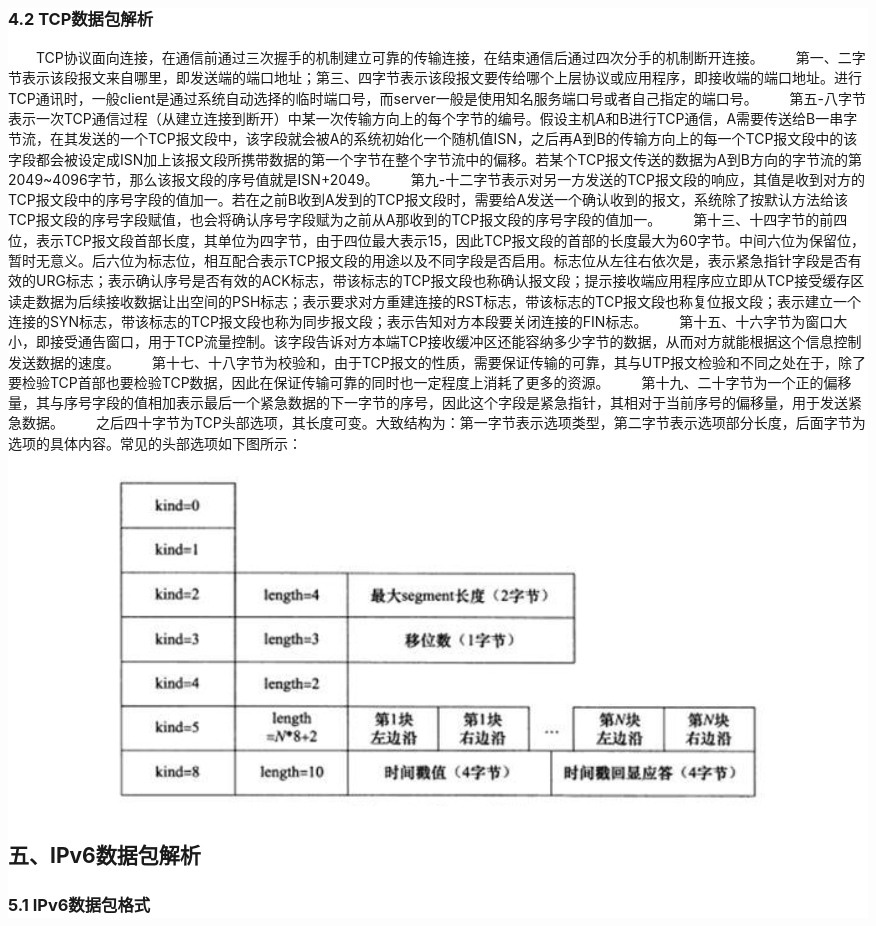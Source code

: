 ### 4.2 TCP数据包解析

&emsp;&emsp;TCP协议面向连接，在通信前通过三次握手的机制建立可靠的传输连接，在结束通信后通过四次分手的机制断开连接。
&emsp;&emsp;第一、二字节表示该段报文来自哪里，即发送端的端口地址；第三、四字节表示该段报文要传给哪个上层协议或应用程序，即接收端的端口地址。进行TCP通讯时，一般client是通过系统自动选择的临时端口号，而server一般是使用知名服务端口号或者自己指定的端口号。
&emsp;&emsp;第五-八字节表示一次TCP通信过程（从建立连接到断开）中某一次传输方向上的每个字节的编号。假设主机A和B进行TCP通信，A需要传送给B一串字节流，在其发送的一个TCP报文段中，该字段就会被A的系统初始化一个随机值ISN，之后再A到B的传输方向上的每一个TCP报文段中的该字段都会被设定成ISN加上该报文段所携带数据的第一个字节在整个字节流中的偏移。若某个TCP报文传送的数据为A到B方向的字节流的第2049~4096字节，那么该报文段的序号值就是ISN+2049。
&emsp;&emsp;第九-十二字节表示对另一方发送的TCP报文段的响应，其值是收到对方的TCP报文段中的序号字段的值加一。若在之前B收到A发到的TCP报文段时，需要给A发送一个确认收到的报文，系统除了按默认方法给该TCP报文段的序号字段赋值，也会将确认序号字段赋为之前从A那收到的TCP报文段的序号字段的值加一。
&emsp;&emsp;第十三、十四字节的前四位，表示TCP报文段首部长度，其单位为四字节，由于四位最大表示15，因此TCP报文段的首部的长度最大为60字节。中间六位为保留位，暂时无意义。后六位为标志位，相互配合表示TCP报文段的用途以及不同字段是否启用。标志位从左往右依次是，表示紧急指针字段是否有效的URG标志；表示确认序号是否有效的ACK标志，带该标志的TCP报文段也称确认报文段；提示接收端应用程序应立即从TCP接受缓存区读走数据为后续接收数据让出空间的PSH标志；表示要求对方重建连接的RST标志，带该标志的TCP报文段也称复位报文段；表示建立一个连接的SYN标志，带该标志的TCP报文段也称为同步报文段；表示告知对方本段要关闭连接的FIN标志。
&emsp;&emsp;第十五、十六字节为窗口大小，即接受通告窗口，用于TCP流量控制。该字段告诉对方本端TCP接收缓冲区还能容纳多少字节的数据，从而对方就能根据这个信息控制发送数据的速度。
&emsp;&emsp;第十七、十八字节为校验和，由于TCP报文的性质，需要保证传输的可靠，其与UTP报文检验和不同之处在于，除了要检验TCP首部也要检验TCP数据，因此在保证传输可靠的同时也一定程度上消耗了更多的资源。
&emsp;&emsp;第十九、二十字节为一个正的偏移量，其与序号字段的值相加表示最后一个紧急数据的下一字节的序号，因此这个字段是紧急指针，其相对于当前序号的偏移量，用于发送紧急数据。
&emsp;&emsp;之后四十字节为TCP头部选项，其长度可变。大致结构为：第一字节表示选项类型，第二字节表示选项部分长度，后面字节为选项的具体内容。常见的头部选项如下图所示：

<center>
    <img src="../image/experiment/1.4.4.png"/></br>
</center>

## 五、IPv6数据包解析

### 5.1 IPv6数据包格式

<center>